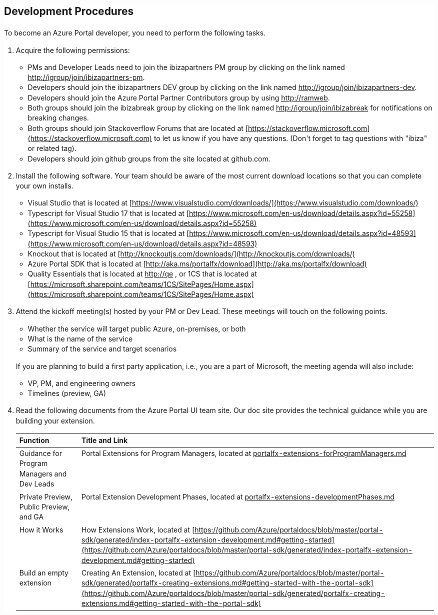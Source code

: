 
<a name="portalfxExtensionsForDevelopersProcedures"></a>


## Development Procedures
To become an Azure Portal developer, you need to perform the following tasks.
1. Acquire the following permissions:
    * PMs and Developer Leads need to join the ibizapartners PM group by clicking on the link named [http://igroup/join/ibizapartners-pm](http://igroup/join/ibizapartners-pm). 
    * Developers should join the ibizapartners DEV group by clicking on the link named [http://igroup/join/ibizapartners-dev](http://igroup/join/ibizapartners-dev). 
    * Developers should join the Azure Portal Partner Contributors group by using [http://ramweb](http://ramweb).
    * Both groups should join the ibizabreak group by clicking on the link named [http://igroup/join/ibizabreak](http://igroup/join/ibizabreak) for notifications on breaking changes. 
    * Both groups should join Stackoverflow Forums that are located at  [https://stackoverflow.microsoft.com](https://stackoverflow.microsoft.com) to let us know if you have any questions. (Don't forget to tag questions with "ibiza" or related tag).
    *  Developers should join github groups from the site located at github.com.


1. Install the following software. Your team should be aware of the most current download locations so that you can complete your own installs.
    * Visual Studio that is located at [https://www.visualstudio.com/downloads/](https://www.visualstudio.com/downloads/)
    * Typescript for Visual Studio 17 that is located at [https://www.microsoft.com/en-us/download/details.aspx?id=55258](https://www.microsoft.com/en-us/download/details.aspx?id=55258)
    * Typescript for Visual Studio 15 that is located at [https://www.microsoft.com/en-us/download/details.aspx?id=48593](https://www.microsoft.com/en-us/download/details.aspx?id=48593)
    * Knockout that is located at [http://knockoutjs.com/downloads/](http://knockoutjs.com/downloads/)
    *	Azure Portal SDK that is located at [http://aka.ms/portalfx/download](http://aka.ms/portalfx/download)
    *	Quality Essentials that is located at [http://qe](http://qe)
    , or 1CS that is located at  [https://microsoft.sharepoint.com/teams/1CS/SitePages/Home.aspx](https://microsoft.sharepoint.com/teams/1CS/SitePages/Home.aspx)

1.	Attend the kickoff meeting(s) hosted by your PM or Dev Lead. These meetings will touch on the following points.
    * Whether the service will target public Azure, on-premises, or both
    * What is the name of the service
    * Summary of the service and target scenarios

    If you are planning to build a first party application, i.e., you are a part of Microsoft, the meeting agenda will also include:
    * VP, PM, and engineering owners
    * Timelines (preview, GA)

1.	Read the following documents from the Azure Portal UI team site.  Our doc site provides the technical guidance while you are building your extension.

    Function | Title and Link	
    --- | --- 
    Guidance for Program Managers and Dev Leads	 | Portal Extensions for Program Managers, located at [portalfx-extensions-forProgramManagers.md](portalfx-extensions-forProgramManagers.md)
    Private Preview, Public Preview, and GA  |	Portal Extension Development Phases, located at  [portalfx-extensions-developmentPhases.md](portalfx-extensions-developmentPhases.md)
    How it Works	 | How Extensions Work, located at [https://github.com/Azure/portaldocs/blob/master/portal-sdk/generated/index-portalfx-extension-development.md#getting-started](https://github.com/Azure/portaldocs/blob/master/portal-sdk/generated/index-portalfx-extension-development.md#getting-started)
    Build an empty extension  |	Creating An Extension, located at [https://github.com/Azure/portaldocs/blob/master/portal-sdk/generated/portalfx-creating-extensions.md#getting-started-with-the-portal-sdk](https://github.com/Azure/portaldocs/blob/master/portal-sdk/generated/portalfx-creating-extensions.md#getting-started-with-the-portal-sdk)